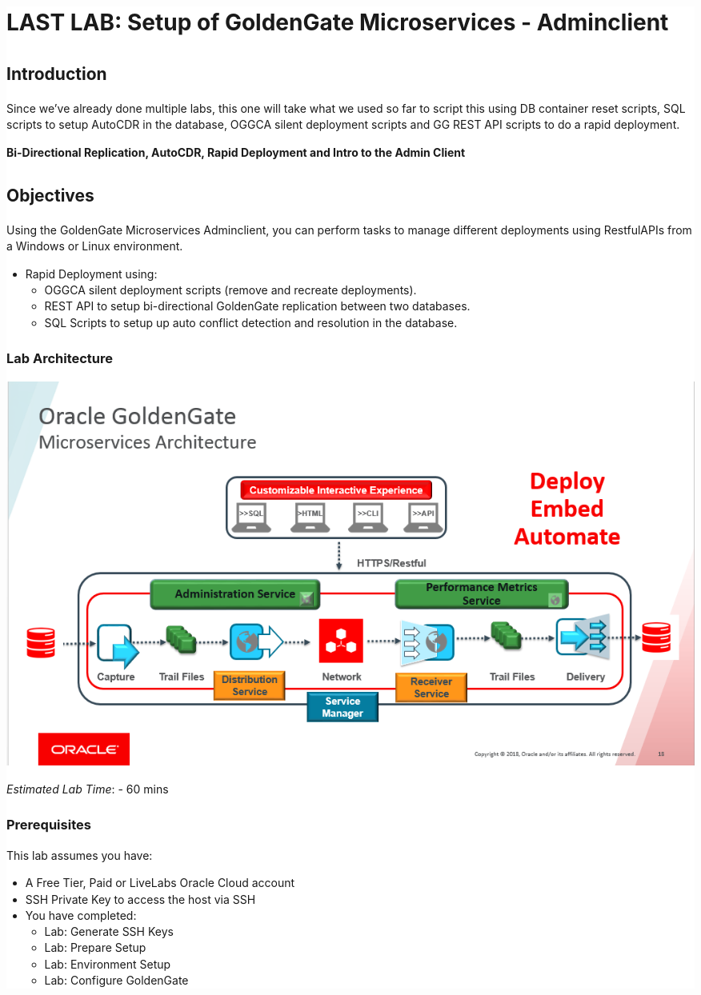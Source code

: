 # LAST LAB: Setup of GoldenGate Microservices - Adminclient

## Introduction

Since we’ve already done multiple labs, this one will take what we used so far to script this using DB container reset scripts, SQL scripts to setup AutoCDR in the database, OGGCA silent deployment scripts and GG REST API scripts to do a rapid deployment.

**Bi-Directional Replication, AutoCDR, Rapid Deployment and Intro to the Admin Client**

## Objectives

Using the GoldenGate Microservices Adminclient, you can perform tasks to manage different deployments using RestfulAPIs from a Windows or Linux environment.

- Rapid Deployment using:
  - OGGCA silent deployment scripts (remove and recreate deployments).
  - REST API to setup bi-directional GoldenGate replication between two databases.
  - SQL Scripts to setup up auto conflict detection and resolution in the database.

### Lab Architecture

![](./images/ggmicroservicesarchitecture.png " ")

*Estimated Lab Time*: - 60 mins

### Prerequisites
This lab assumes you have:
- A Free Tier, Paid or LiveLabs Oracle Cloud account
- SSH Private Key to access the host via SSH
- You have completed:
    - Lab: Generate SSH Keys
    - Lab: Prepare Setup
    - Lab: Environment Setup
    - Lab: Configure GoldenGate
